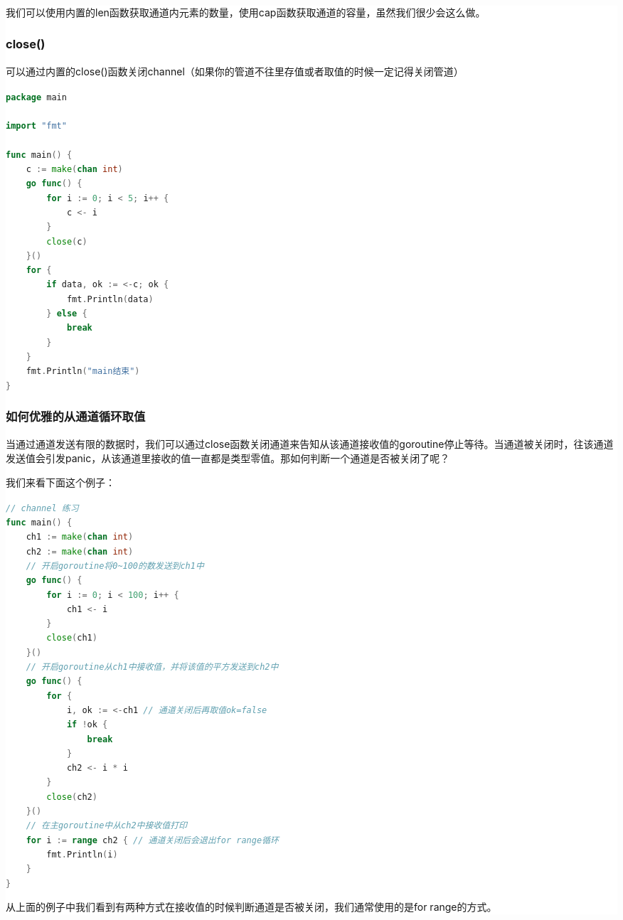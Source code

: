 我们可以使用内置的len函数获取通道内元素的数量，使用cap函数获取通道的容量，虽然我们很少会这么做。

### close()
可以通过内置的close()函数关闭channel（如果你的管道不往里存值或者取值的时候一定记得关闭管道）
```go
package main

import "fmt"

func main() {
    c := make(chan int)
    go func() {
        for i := 0; i < 5; i++ {
            c <- i
        }
        close(c)
    }()
    for {
        if data, ok := <-c; ok {
            fmt.Println(data)
        } else {
            break
        }
    }
    fmt.Println("main结束")
}
```
### 如何优雅的从通道循环取值
当通过通道发送有限的数据时，我们可以通过close函数关闭通道来告知从该通道接收值的goroutine停止等待。当通道被关闭时，往该通道发送值会引发panic，从该通道里接收的值一直都是类型零值。那如何判断一个通道是否被关闭了呢？

我们来看下面这个例子：
```go
// channel 练习
func main() {
    ch1 := make(chan int)
    ch2 := make(chan int)
    // 开启goroutine将0~100的数发送到ch1中
    go func() {
        for i := 0; i < 100; i++ {
            ch1 <- i
        }
        close(ch1)
    }()
    // 开启goroutine从ch1中接收值，并将该值的平方发送到ch2中
    go func() {
        for {
            i, ok := <-ch1 // 通道关闭后再取值ok=false
            if !ok {
                break
            }
            ch2 <- i * i
        }
        close(ch2)
    }()
    // 在主goroutine中从ch2中接收值打印
    for i := range ch2 { // 通道关闭后会退出for range循环
        fmt.Println(i)
    }
}   
```
从上面的例子中我们看到有两种方式在接收值的时候判断通道是否被关闭，我们通常使用的是for range的方式。
